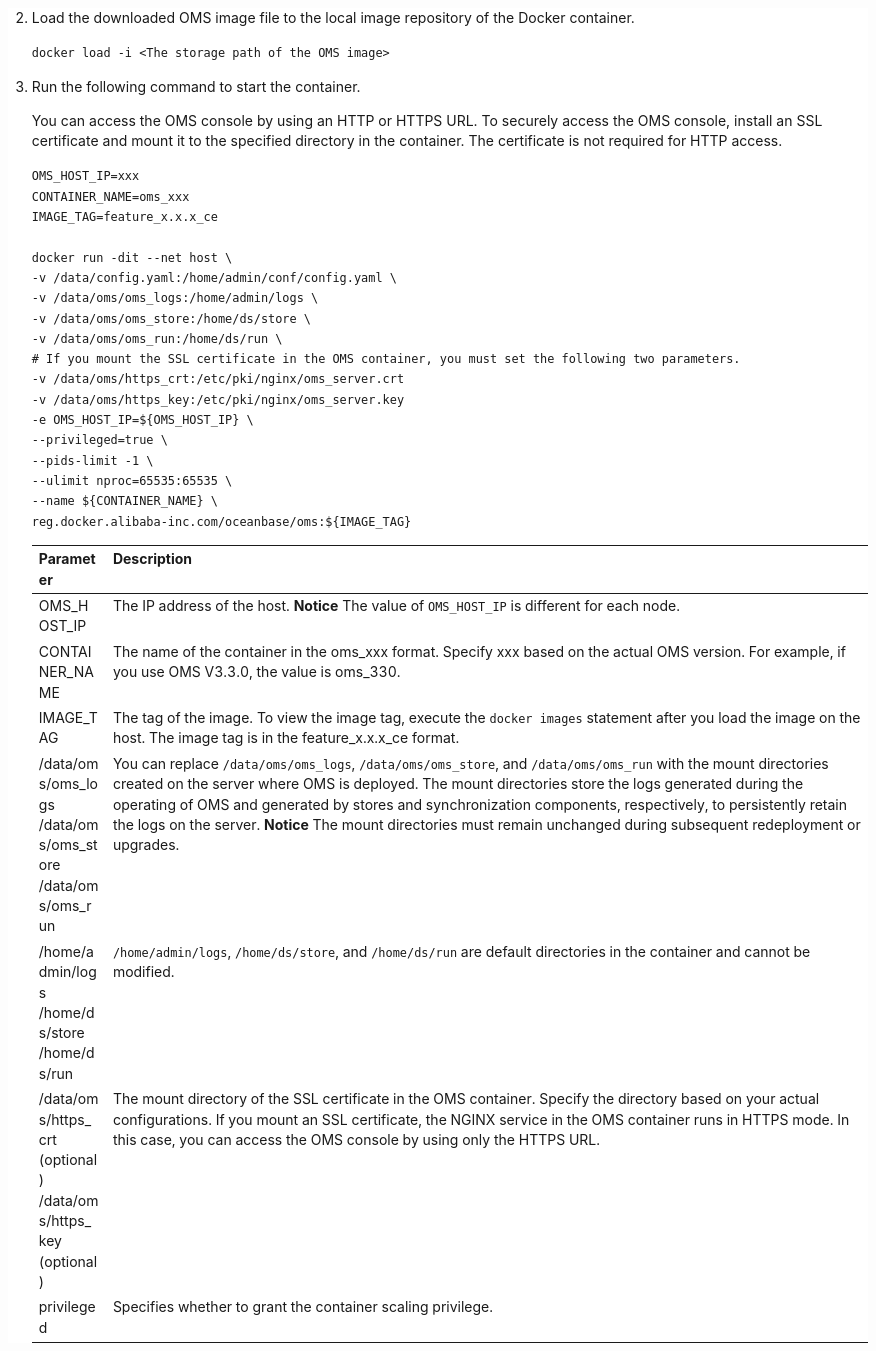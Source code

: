 2. Load the downloaded OMS image file to the local image repository of the Docker container. 

   ```shell
   docker load -i <The storage path of the OMS image>
   ```

3. Run the following command to start the container. 

   You can access the OMS console by using an HTTP or HTTPS URL. To securely access the OMS console, install an SSL certificate and mount it to the specified directory in the container. The certificate is not required for HTTP access. 

   ```shell
   OMS_HOST_IP=xxx
   CONTAINER_NAME=oms_xxx
   IMAGE_TAG=feature_x.x.x_ce
   
   docker run -dit --net host \
   -v /data/config.yaml:/home/admin/conf/config.yaml \
   -v /data/oms/oms_logs:/home/admin/logs \
   -v /data/oms/oms_store:/home/ds/store \
   -v /data/oms/oms_run:/home/ds/run \
   # If you mount the SSL certificate in the OMS container, you must set the following two parameters.
   -v /data/oms/https_crt:/etc/pki/nginx/oms_server.crt 
   -v /data/oms/https_key:/etc/pki/nginx/oms_server.key
   -e OMS_HOST_IP=${OMS_HOST_IP} \
   --privileged=true \
   --pids-limit -1 \
   --ulimit nproc=65535:65535 \
   --name ${CONTAINER_NAME} \
   reg.docker.alibaba-inc.com/oceanbase/oms:${IMAGE_TAG} 
   ```

   |           Parameter            |                                                                                                                                                                                                                                            Description                                                                                                                                                                                                                                            |
   |--------------------------------|-----------------------------------------------------------------------------------------------------------------------------------------------------------------------------------------|
   | OMS_HOST_IP                    | The IP address of the host.  **Notice**  The value of `OMS_HOST_IP` is different for each node.                                                                                                                                                                                                                                                                                                                                                                   |
   | CONTAINER_NAME                 | The name of the container in the oms_xxx format. Specify xxx based on the actual OMS version. For example, if you use OMS V3.3.0, the value is oms_330.                                                                                                                                                                                                                                                                                                                                           |
   | IMAGE_TAG                      | The tag of the image. To view the image tag, execute the `docker images` statement after you load the image on the host.  The image tag is in the feature_x.x.x_ce format.                                                                                                                                                                      |
   | /data/oms/oms_logs<br>  /data/oms/oms_store  <br>   /data/oms/oms_run         | You can replace `/data/oms/oms_logs`, `/data/oms/oms_store`, and `/data/oms/oms_run` with the mount directories created on the server where OMS is deployed. The mount directories store the logs generated during the operating of OMS and generated by stores and synchronization components, respectively, to persistently retain the logs on the server.  **Notice**  The mount directories must remain unchanged during subsequent redeployment or upgrades. |
   | /home/admin/logs  <br>/home/ds/store <br>  /home/ds/run           | `/home/admin/logs`, `/home/ds/store`, and `/home/ds/run` are default directories in the container and cannot be modified.                                                                                                                                                                                                                                                                                                                                                                         |
   | /data/oms/https_crt (optional)<br> /data/oms/https_key (optional) | The mount directory of the SSL certificate in the OMS container. Specify the directory based on your actual configurations.  If you mount an SSL certificate, the NGINX service in the OMS container runs in HTTPS mode. In this case, you can access the OMS console by using only the HTTPS URL.                                                                                                                                                                                |
   | privileged                     | Specifies whether to grant the container scaling privilege.                                                                                                                                                                                                                                                                                                                                                                                                                                       |